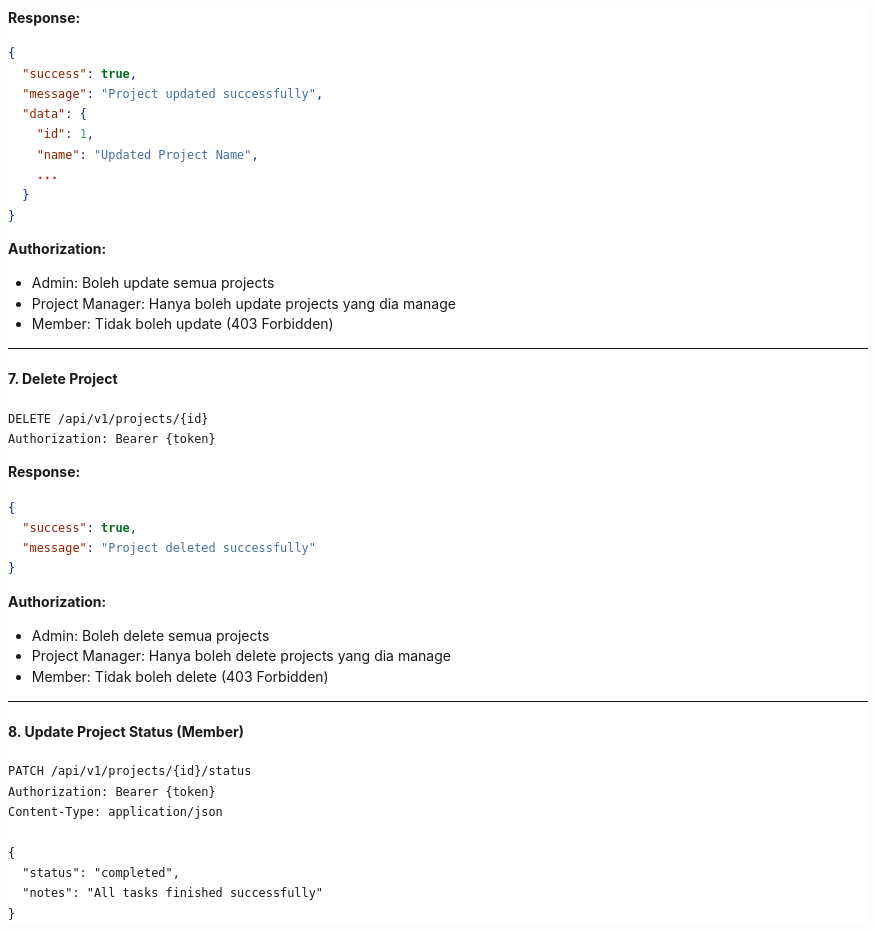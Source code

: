 **Response:**

```json
{
  "success": true,
  "message": "Project updated successfully",
  "data": {
    "id": 1,
    "name": "Updated Project Name",
    ...
  }
}
```

**Authorization:**
- Admin: Boleh update semua projects
- Project Manager: Hanya boleh update projects yang dia manage
- Member: Tidak boleh update (403 Forbidden)

---

#### 7. Delete Project

```http
DELETE /api/v1/projects/{id}
Authorization: Bearer {token}
```

**Response:**

```json
{
  "success": true,
  "message": "Project deleted successfully"
}
```

**Authorization:**
- Admin: Boleh delete semua projects
- Project Manager: Hanya boleh delete projects yang dia manage
- Member: Tidak boleh delete (403 Forbidden)

---

#### 8. Update Project Status (Member)

```http
PATCH /api/v1/projects/{id}/status
Authorization: Bearer {token}
Content-Type: application/json

{
  "status": "completed",
  "notes": "All tasks finished successfully"
}
```
